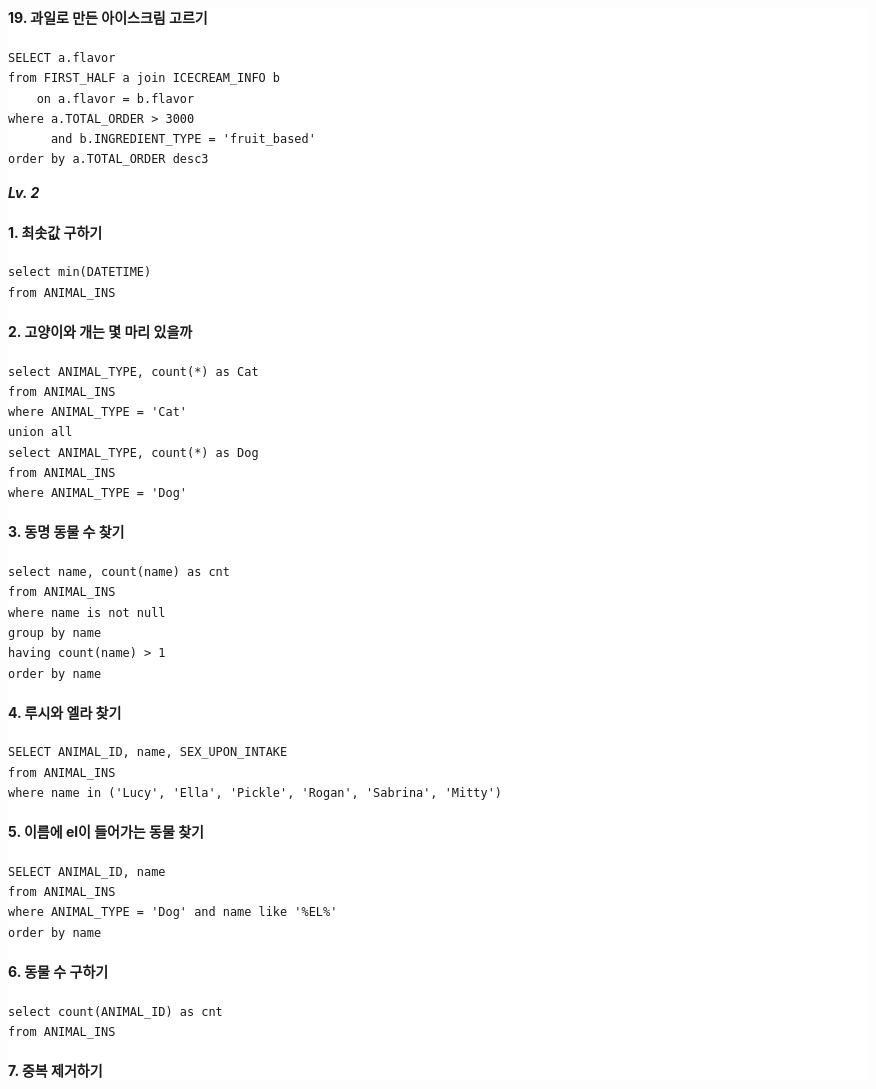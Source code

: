 #### 19. 과일로 만든 아이스크림 고르기

    SELECT a.flavor
    from FIRST_HALF a join ICECREAM_INFO b 
	    on a.flavor = b.flavor
    where a.TOTAL_ORDER > 3000 
	      and b.INGREDIENT_TYPE = 'fruit_based'
    order by a.TOTAL_ORDER desc3


***Lv. 2***


#### 1. 최솟값 구하기

    select min(DATETIME)
    from ANIMAL_INS

#### 2. 고양이와 개는 몇 마리 있을까

    select ANIMAL_TYPE, count(*) as Cat
    from ANIMAL_INS
    where ANIMAL_TYPE = 'Cat'
    union all
    select ANIMAL_TYPE, count(*) as Dog
    from ANIMAL_INS
    where ANIMAL_TYPE = 'Dog'

#### 3. 동명 동물 수 찾기

    select name, count(name) as cnt
    from ANIMAL_INS
    where name is not null
    group by name
    having count(name) > 1
    order by name

#### 4. 루시와 엘라 찾기

    SELECT ANIMAL_ID, name, SEX_UPON_INTAKE
    from ANIMAL_INS
    where name in ('Lucy', 'Ella', 'Pickle', 'Rogan', 'Sabrina', 'Mitty')

#### 5. 이름에 el이 들어가는 동물 찾기

    SELECT ANIMAL_ID, name
    from ANIMAL_INS
    where ANIMAL_TYPE = 'Dog' and name like '%EL%'
    order by name

#### 6. 동물 수 구하기

    select count(ANIMAL_ID) as cnt
    from ANIMAL_INS

#### 7. 중복 제거하기
